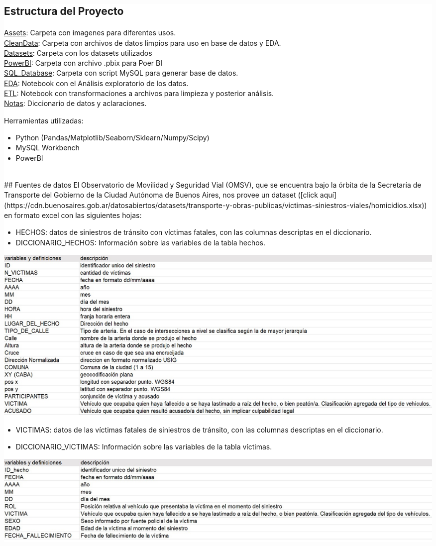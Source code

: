 ## Estructura del Proyecto 
[Assets](Assets): Carpeta con imagenes para diferentes usos.<br>
[CleanData](CleanData): Carpeta con archivos de datos limpios para uso en base de datos y EDA.<br>
[Datasets](Datasets): Carpeta con los datasets utilizados<br>
[PowerBI](PowerBI): Carpeta con archivo .pbix para Poer BI<br>
[SQL_Database](SQL_Database): Carpeta con script MySQL para generar base de datos.<br>
[EDA](EDA.ipynb): Notebook con el Análisis exploratorio de los datos.<br>
[ETL](ETL.ipynb): Notebook con transformaciones a archivos para limpieza y posterior análisis.<br>
[Notas](NOTAS_HOMICIDIOS_SINIESTRO_VIAL.pdf): Diccionario de datos y aclaraciones.<br>

Herramientas utilizadas: <br>
- Python (Pandas/Matplotlib/Seaborn/Sklearn/Numpy/Scipy)
- MySQL Workbench
- PowerBI
<br>
## Fuentes de datos
El Observatorio de Movilidad y Seguridad Vial (OMSV), que se encuentra bajo la órbita de la Secretaría de Transporte del Gobierno de la Ciudad Autónoma de Buenos Aires, nos provee un dataset ([click aquí](https://cdn.buenosaires.gob.ar/datosabiertos/datasets/transporte-y-obras-publicas/victimas-siniestros-viales/homicidios.xlsx)) en formato excel con las siguientes hojas:<br>

- HECHOS: datos de siniestros de tránsito con víctimas fatales, con las columnas descriptas en el diccionario.
- DICCIONARIO_HECHOS: Información sobre las variables de la tabla hechos.<br>

![Img_dicc_hechos](Assets/dicc_hechos.jpg)<br>

- VICTIMAS: datos de las víctimas fatales de siniestros de tránsito, con las columnas descriptas en el diccionario.<br>

- DICCIONARIO_VICTIMAS: Información sobre las variables de la tabla víctimas.<br>

![Img_dicc_vict](Assets/dicc_victimas.jpg)<br>
